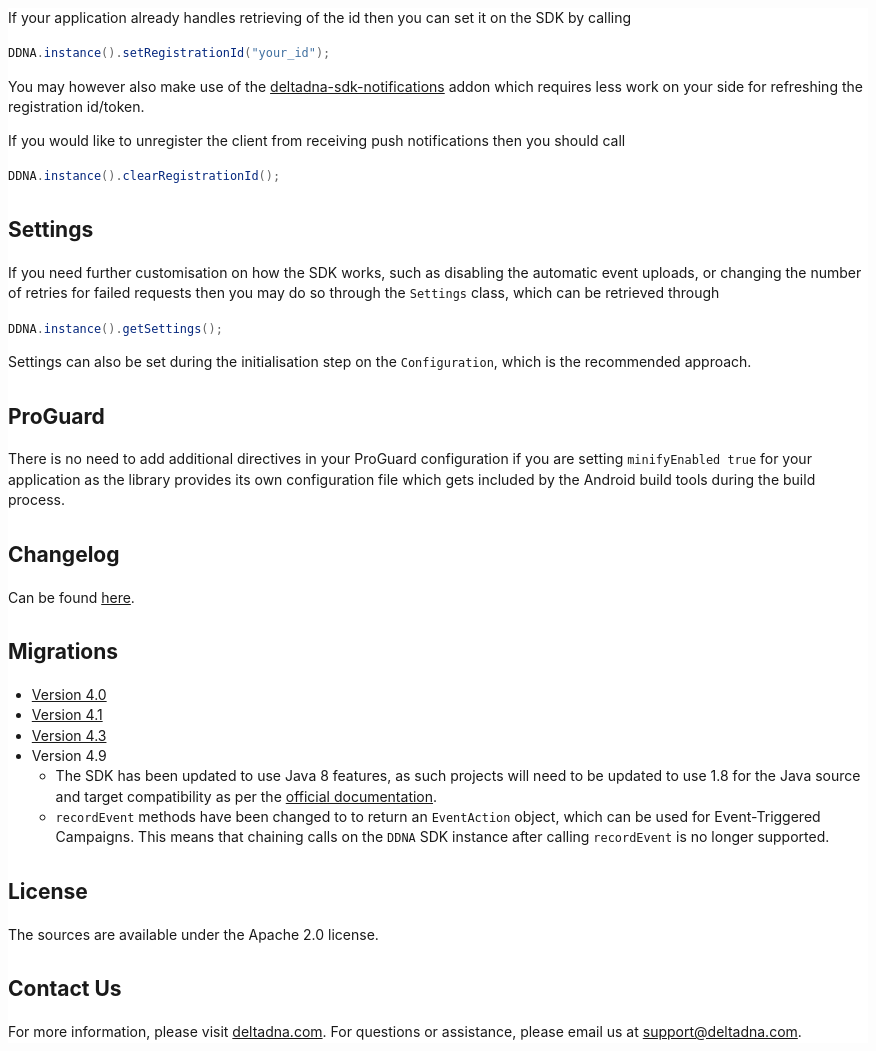 If your application already handles retrieving of the id then you can set it on the SDK by calling
```java
DDNA.instance().setRegistrationId("your_id");
```
You may however also make use of the [deltadna-sdk-notifications](library-notifications) addon which requires less work on your side for refreshing the registration id/token.

If you would like to unregister the client from receiving push notifications then you should call
```Java
DDNA.instance().clearRegistrationId();
```

## Settings
If you need further customisation on how the SDK works, such as disabling the automatic event uploads, or changing the number of retries for failed requests then you may do so through the `Settings` class, which can be retrieved through
```java
DDNA.instance().getSettings();
```
Settings can also be set during the initialisation step on the `Configuration`, which is the recommended approach.

## ProGuard
There is no need to add additional directives in your ProGuard configuration if you are setting `minifyEnabled true` for your application as the library provides its own configuration file which gets included by the Android build tools during the build process.

## Changelog
Can be found [here](CHANGELOG.md).

## Migrations
* [Version 4.0](docs/migrations/4.0.md)
* [Version 4.1](docs/migrations/4.1.md)
* [Version 4.3](docs/migrations/4.3.md)
* Version 4.9
  * The SDK has been updated to use Java 8 features, as such projects will need to be updated to use 1.8 for the Java source and target compatibility as per the [official documentation](https://developer.android.com/studio/write/java8-support).
  * `recordEvent` methods have been changed to to return an `EventAction` object, which can be used for Event-Triggered Campaigns. This means that chaining calls on the `DDNA` SDK instance after calling `recordEvent` is no longer supported.

## License
The sources are available under the Apache 2.0 license.

## Contact Us
For more information, please visit [deltadna.com](https://deltadna.com/). For questions or assistance, please email us at [support@deltadna.com](mailto:support@deltadna.com).
